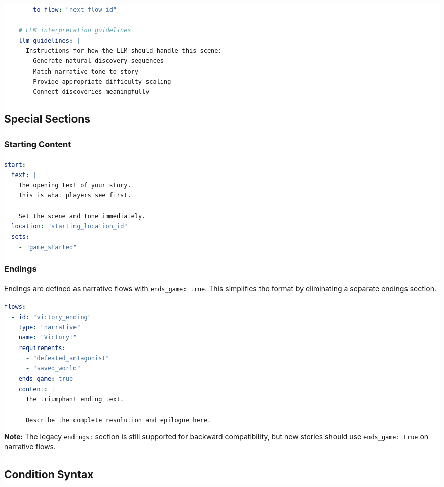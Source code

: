 ```yaml
        to_flow: "next_flow_id"
        
    # LLM interpretation guidelines
    llm_guidelines: |
      Instructions for how the LLM should handle this scene:
      - Generate natural discovery sequences
      - Match narrative tone to story
      - Provide appropriate difficulty scaling
      - Connect discoveries meaningfully
```

## Special Sections

### Starting Content

```yaml
start:
  text: |
    The opening text of your story.
    This is what players see first.
    
    Set the scene and tone immediately.
  location: "starting_location_id"
  sets:
    - "game_started"
```

### Endings

Endings are defined as narrative flows with `ends_game: true`. This simplifies the format by eliminating a separate endings section.

```yaml
flows:
  - id: "victory_ending"
    type: "narrative"
    name: "Victory!"
    requirements:
      - "defeated_antagonist"
      - "saved_world"
    ends_game: true
    content: |
      The triumphant ending text.
      
      Describe the complete resolution and epilogue here.
```

**Note:** The legacy `endings:` section is still supported for backward compatibility, but new stories should use `ends_game: true` on narrative flows.

## Condition Syntax

